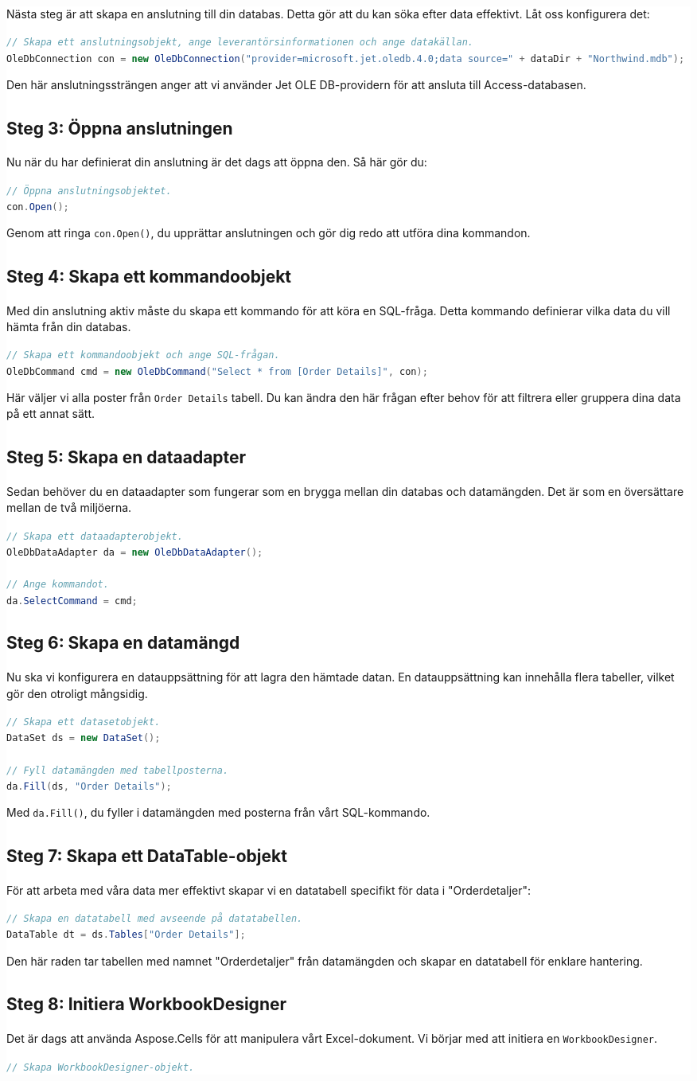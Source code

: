 Nästa steg är att skapa en anslutning till din databas. Detta gör att du kan söka efter data effektivt. Låt oss konfigurera det:
```csharp
// Skapa ett anslutningsobjekt, ange leverantörsinformationen och ange datakällan.
OleDbConnection con = new OleDbConnection("provider=microsoft.jet.oledb.4.0;data source=" + dataDir + "Northwind.mdb");
```
Den här anslutningssträngen anger att vi använder Jet OLE DB-providern för att ansluta till Access-databasen.
## Steg 3: Öppna anslutningen
Nu när du har definierat din anslutning är det dags att öppna den. Så här gör du:
```csharp
// Öppna anslutningsobjektet.
con.Open();
```
Genom att ringa `con.Open()`, du upprättar anslutningen och gör dig redo att utföra dina kommandon.
## Steg 4: Skapa ett kommandoobjekt
Med din anslutning aktiv måste du skapa ett kommando för att köra en SQL-fråga. Detta kommando definierar vilka data du vill hämta från din databas.
```csharp
// Skapa ett kommandoobjekt och ange SQL-frågan.
OleDbCommand cmd = new OleDbCommand("Select * from [Order Details]", con);
```
Här väljer vi alla poster från `Order Details` tabell. Du kan ändra den här frågan efter behov för att filtrera eller gruppera dina data på ett annat sätt.
## Steg 5: Skapa en dataadapter
Sedan behöver du en dataadapter som fungerar som en brygga mellan din databas och datamängden. Det är som en översättare mellan de två miljöerna.
```csharp
// Skapa ett dataadapterobjekt.
OleDbDataAdapter da = new OleDbDataAdapter();
    
// Ange kommandot.
da.SelectCommand = cmd;
```
## Steg 6: Skapa en datamängd
Nu ska vi konfigurera en datauppsättning för att lagra den hämtade datan. En datauppsättning kan innehålla flera tabeller, vilket gör den otroligt mångsidig.
```csharp
// Skapa ett datasetobjekt.
DataSet ds = new DataSet();
    
// Fyll datamängden med tabellposterna.
da.Fill(ds, "Order Details");
```
Med `da.Fill()`, du fyller i datamängden med posterna från vårt SQL-kommando.
## Steg 7: Skapa ett DataTable-objekt
För att arbeta med våra data mer effektivt skapar vi en datatabell specifikt för data i "Orderdetaljer":
```csharp
// Skapa en datatabell med avseende på datatabellen.
DataTable dt = ds.Tables["Order Details"];
```
Den här raden tar tabellen med namnet "Orderdetaljer" från datamängden och skapar en datatabell för enklare hantering.
## Steg 8: Initiera WorkbookDesigner
Det är dags att använda Aspose.Cells för att manipulera vårt Excel-dokument. Vi börjar med att initiera en `WorkbookDesigner`.
```csharp
// Skapa WorkbookDesigner-objekt.
```